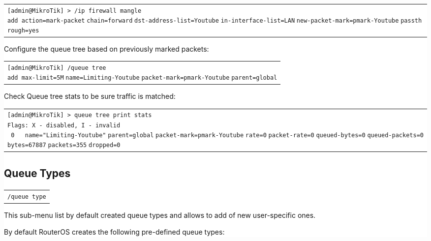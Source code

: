 <table border="0" cellpadding="0" cellspacing="0"><tbody><tr><td class="code"><div class="container" title="Hint: double-click to select code"><div class="line number1 index0 alt2" data-bidi-marker="true"><code class="ros plain">[admin@MikroTik] &gt; </code><code class="ros constants">/ip firewall mangle</code></div><div class="line number2 index1 alt1" data-bidi-marker="true"><code class="ros functions">add </code><code class="ros value">action</code><code class="ros plain">=mark-packet</code> <code class="ros value">chain</code><code class="ros plain">=forward</code> <code class="ros value">dst-address-list</code><code class="ros plain">=Youtube</code> <code class="ros value">in-interface-list</code><code class="ros plain">=LAN</code> <code class="ros value">new-packet-mark</code><code class="ros plain">=pmark-Youtube</code> <code class="ros value">passthrough</code><code class="ros plain">=yes</code></div></div></td></tr></tbody></table>

Configure the queue tree based on previously marked packets:

<table border="0" cellpadding="0" cellspacing="0"><tbody><tr><td class="code"><div class="container" title="Hint: double-click to select code"><div class="line number1 index0 alt2" data-bidi-marker="true"><code class="ros plain">[admin@MikroTik] </code><code class="ros constants">/queue tree</code></div><div class="line number2 index1 alt1" data-bidi-marker="true"><code class="ros functions">add </code><code class="ros value">max-limit</code><code class="ros plain">=5M</code> <code class="ros value">name</code><code class="ros plain">=Limiting-Youtube</code> <code class="ros value">packet-mark</code><code class="ros plain">=pmark-Youtube</code> <code class="ros value">parent</code><code class="ros plain">=global</code></div></div></td></tr></tbody></table>

Check Queue tree stats to be sure traffic is matched:

<table border="0" cellpadding="0" cellspacing="0"><tbody><tr><td class="code"><div class="container" title="Hint: double-click to select code"><div class="line number1 index0 alt2" data-bidi-marker="true"><code class="ros plain">[admin@MikroTik] &gt; queue tree </code><code class="ros functions">print </code><code class="ros plain">stats</code></div><div class="line number2 index1 alt1" data-bidi-marker="true"><code class="ros plain">Flags</code><code class="ros constants">: X - disabled, I - invalid</code></div><div class="line number3 index2 alt2" data-bidi-marker="true"><code class="ros spaces">&nbsp;</code><code class="ros plain">0&nbsp;&nbsp; </code><code class="ros value">name</code><code class="ros plain">=</code><code class="ros string">"Limiting-Youtube"</code> <code class="ros value">parent</code><code class="ros plain">=global</code> <code class="ros value">packet-mark</code><code class="ros plain">=pmark-Youtube</code> <code class="ros value">rate</code><code class="ros plain">=0</code> <code class="ros value">packet-rate</code><code class="ros plain">=0</code> <code class="ros value">queued-bytes</code><code class="ros plain">=0</code> <code class="ros value">queued-packets</code><code class="ros plain">=0</code> <code class="ros value">bytes</code><code class="ros plain">=67887</code> <code class="ros value">packets</code><code class="ros plain">=355</code> <code class="ros value">dropped</code><code class="ros plain">=0</code></div></div></td></tr></tbody></table>

  

## Queue Types

<table border="0" cellpadding="0" cellspacing="0"><tbody><tr><td class="code"><div class="container" title="Hint: double-click to select code"><div class="line number1 index0 alt2" data-bidi-marker="true"><code class="ros constants">/queue type</code></div></div></td></tr></tbody></table>

This sub-menu list by default created queue types and allows to add of new user-specific ones.

By default RouterOS creates the following pre-defined queue types:
